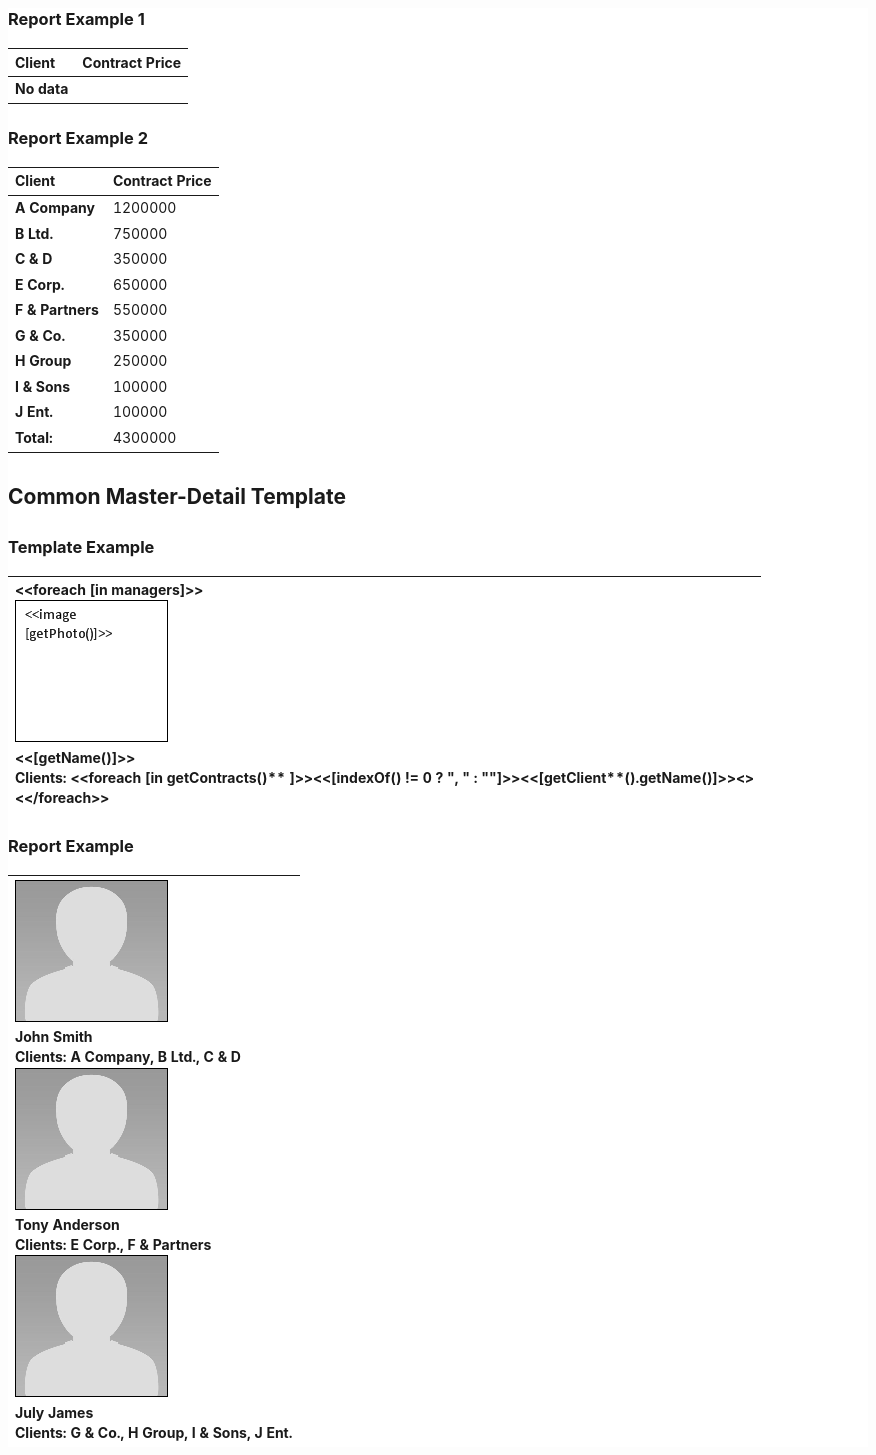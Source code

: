 ### **Report Example 1**

|**Client**|**Contract Price**|
| :- | :- |
|**No data**||


### **Report Example 2**

|**Client**|**Contract Price**|
| :- | :- |
|**A Company**|1200000|
|**B Ltd.**|750000|
|**C & D**|350000|
|**E Corp.**|650000|
|**F & Partners**|550000|
|**G & Co.**|350000|
|**H Group**|250000|
|**I & Sons**|100000|
|**J Ent.**|100000|
|**Total:**|4300000|

## **Common Master-Detail Template**

### **Template Example**

|<<foreach [in managers]>> <br> ![Common_List_Template_Example](Common-List-Template-Example.png) <br> **<<[getName**()**]>>** <br> **Clients: <<foreach [in getContracts**()** ]>><<[indexOf() != 0 ? ", " : ""]>><<[getClient**()**.getName**()**]>><</foreach>>** <br> &lt;&lt;/foreach&gt;&gt;|
| :- |

### **Report Example**

|![Single_Row_Report_Example](Single-Row-Report-Example1.png) <br> **John Smith** <br> **Clients: A Company, B Ltd., C & D** <br> ![Single_Row_Report_Example](Single-Row-Report-Example1.png) <br> **Tony Anderson** <br> **Clients: E Corp., F & Partners** <br> ![Single_Row_Report_Example](Single-Row-Report-Example1.png) <br> **July James** <br> **Clients: G & Co., H Group, I & Sons, J Ent.**|
| :- |
